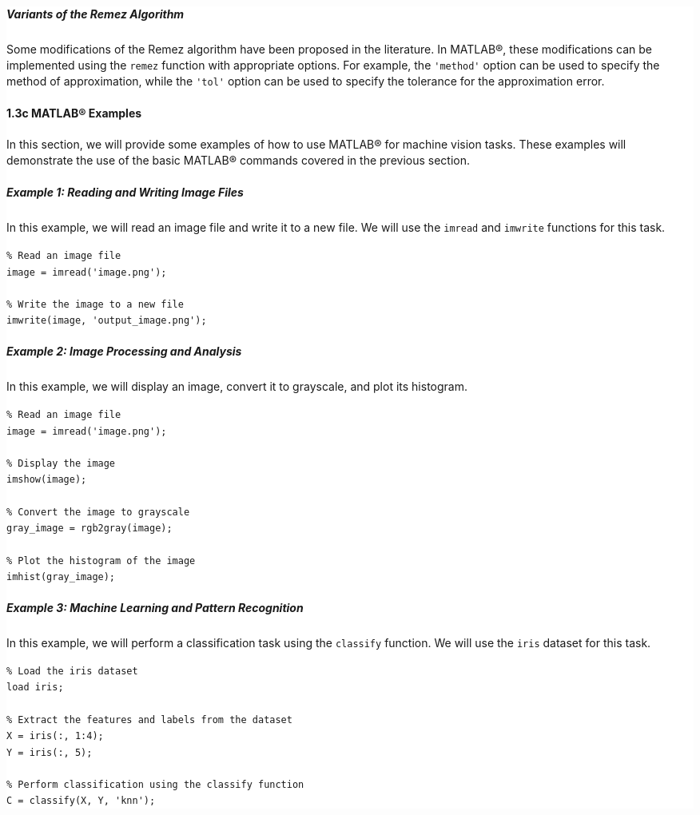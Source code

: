 ##### Variants of the Remez Algorithm

Some modifications of the Remez algorithm have been proposed in the literature. In MATLAB®, these modifications can be implemented using the `remez` function with appropriate options. For example, the `'method'` option can be used to specify the method of approximation, while the `'tol'` option can be used to specify the tolerance for the approximation error.

#### 1.3c MATLAB® Examples

In this section, we will provide some examples of how to use MATLAB® for machine vision tasks. These examples will demonstrate the use of the basic MATLAB® commands covered in the previous section.

##### Example 1: Reading and Writing Image Files

In this example, we will read an image file and write it to a new file. We will use the `imread` and `imwrite` functions for this task.

```
% Read an image file
image = imread('image.png');

% Write the image to a new file
imwrite(image, 'output_image.png');
```

##### Example 2: Image Processing and Analysis

In this example, we will display an image, convert it to grayscale, and plot its histogram.

```
% Read an image file
image = imread('image.png');

% Display the image
imshow(image);

% Convert the image to grayscale
gray_image = rgb2gray(image);

% Plot the histogram of the image
imhist(gray_image);
```

##### Example 3: Machine Learning and Pattern Recognition

In this example, we will perform a classification task using the `classify` function. We will use the `iris` dataset for this task.

```
% Load the iris dataset
load iris;

% Extract the features and labels from the dataset
X = iris(:, 1:4);
Y = iris(:, 5);

% Perform classification using the classify function
C = classify(X, Y, 'knn');
```
